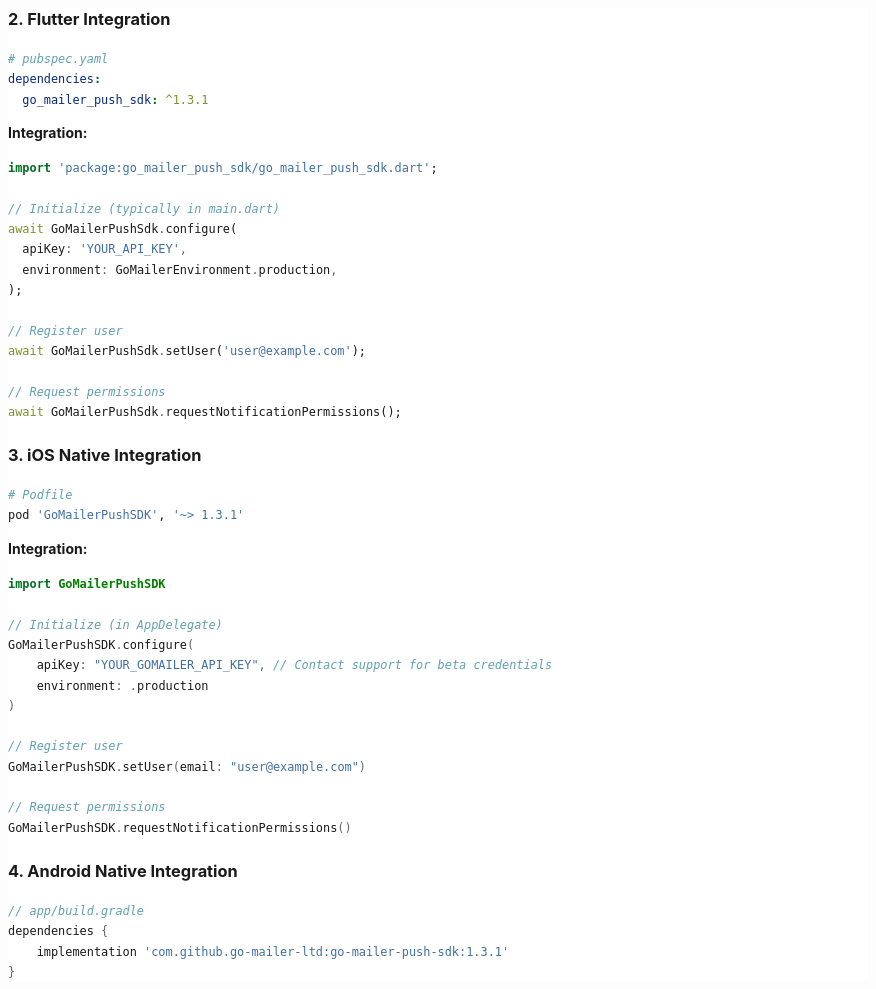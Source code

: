 ### **2. Flutter Integration**

```yaml
# pubspec.yaml
dependencies:
  go_mailer_push_sdk: ^1.3.1
```

**Integration:**
```dart
import 'package:go_mailer_push_sdk/go_mailer_push_sdk.dart';

// Initialize (typically in main.dart)
await GoMailerPushSdk.configure(
  apiKey: 'YOUR_API_KEY',
  environment: GoMailerEnvironment.production,
);

// Register user
await GoMailerPushSdk.setUser('user@example.com');

// Request permissions
await GoMailerPushSdk.requestNotificationPermissions();
```

### **3. iOS Native Integration**

```ruby
# Podfile
pod 'GoMailerPushSDK', '~> 1.3.1'
```

**Integration:**
```swift
import GoMailerPushSDK

// Initialize (in AppDelegate)
GoMailerPushSDK.configure(
    apiKey: "YOUR_GOMAILER_API_KEY", // Contact support for beta credentials
    environment: .production
)

// Register user
GoMailerPushSDK.setUser(email: "user@example.com")

// Request permissions
GoMailerPushSDK.requestNotificationPermissions()
```

### **4. Android Native Integration**

```gradle
// app/build.gradle
dependencies {
    implementation 'com.github.go-mailer-ltd:go-mailer-push-sdk:1.3.1'
}
```
